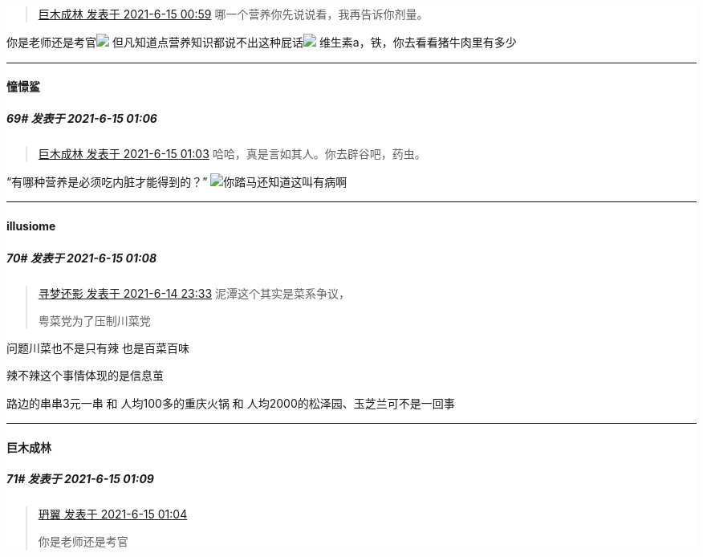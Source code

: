 
<blockquote><a href="httphttps://bbs.saraba1st.com/2b/forum.php?mod=redirect&amp;goto=findpost&amp;pid=51602533&amp;ptid=2009943" target="_blank">巨木成林 发表于 2021-6-15 00:59</a>
哪一个营养你先说说看，我再告诉你剂量。</blockquote>
你是老师还是考官<img src="https://static.saraba1st.com/image/smiley/face2017/037.png" referrerpolicy="no-referrer">
但凡知道点营养知识都说不出这种屁话<img src="https://static.saraba1st.com/image/smiley/face2017/037.png" referrerpolicy="no-referrer">
维生素a，铁，你去看看猪牛肉里有多少


*****

####  憧憬鲨  
##### 69#       发表于 2021-6-15 01:06


<blockquote><a href="httphttps://bbs.saraba1st.com/2b/forum.php?mod=redirect&amp;goto=findpost&amp;pid=51602576&amp;ptid=2009943" target="_blank">巨木成林 发表于 2021-6-15 01:03</a>
哈哈，真是言如其人。你去辟谷吧，药虫。</blockquote>
“有哪种营养是必须吃内脏才能得到的？”
<img src="https://static.saraba1st.com/image/smiley/face2017/067.png" referrerpolicy="no-referrer">你踏马还知道这叫有病啊


*****

####  illusiome  
##### 70#       发表于 2021-6-15 01:08


<blockquote><a href="httphttps://bbs.saraba1st.com/2b/forum.php?mod=redirect&amp;goto=findpost&amp;pid=51601586&amp;ptid=2009943" target="_blank">寻梦还影 发表于 2021-6-14 23:33</a>
泥潭这个其实是菜系争议，


粤菜党为了压制川菜党</blockquote>
问题川菜也不是只有辣
也是百菜百味

辣不辣这个事情体现的是信息茧

路边的串串3元一串
和
人均100多的重庆火锅
和
人均2000的松泽园、玉芝兰可不是一回事


*****

####  巨木成林  
##### 71#       发表于 2021-6-15 01:09


<blockquote><a href="httphttps://bbs.saraba1st.com/2b/forum.php?mod=redirect&amp;goto=findpost&amp;pid=51602589&amp;ptid=2009943" target="_blank">玬翼 发表于 2021-6-15 01:04</a>

你是老师还是考官
